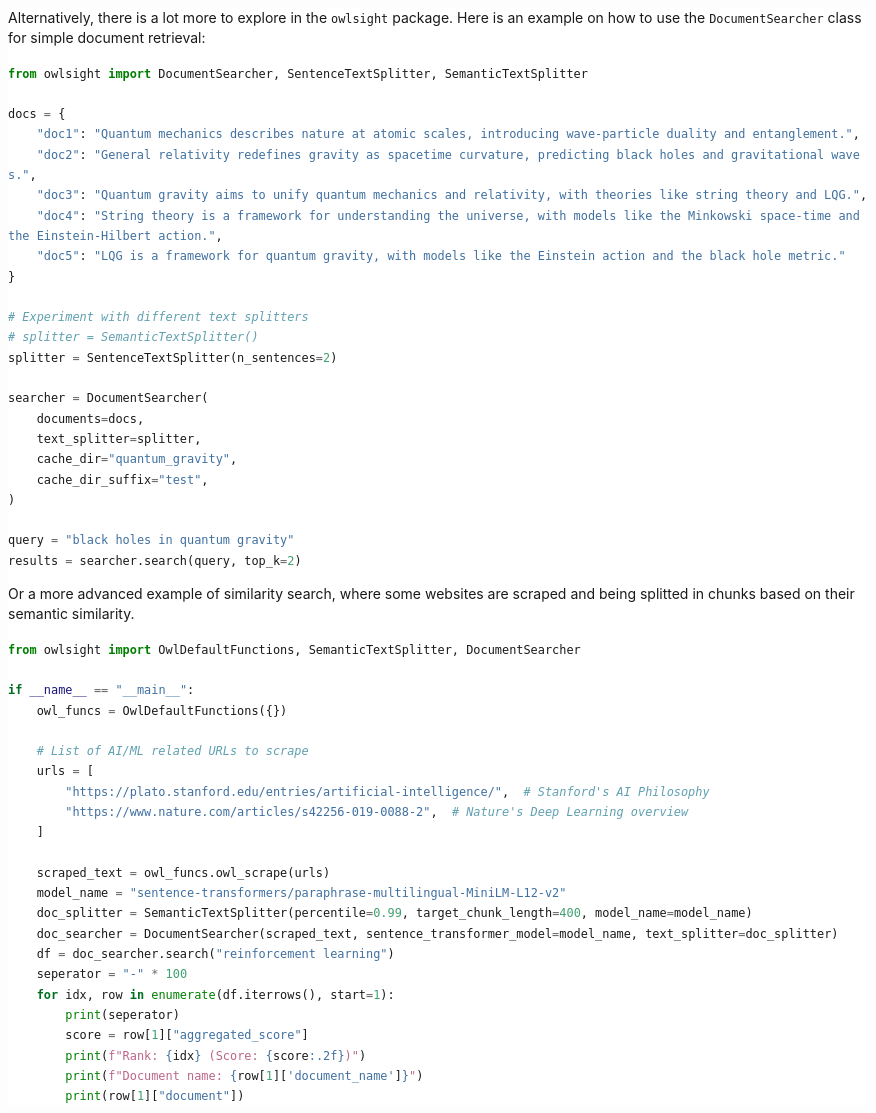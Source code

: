 
Alternatively, there is a lot more to explore in the `owlsight` package.
Here is an example on how to use the `DocumentSearcher` class for simple document retrieval:
```python
from owlsight import DocumentSearcher, SentenceTextSplitter, SemanticTextSplitter

docs = {
    "doc1": "Quantum mechanics describes nature at atomic scales, introducing wave-particle duality and entanglement.",
    "doc2": "General relativity redefines gravity as spacetime curvature, predicting black holes and gravitational waves.",
    "doc3": "Quantum gravity aims to unify quantum mechanics and relativity, with theories like string theory and LQG.",
    "doc4": "String theory is a framework for understanding the universe, with models like the Minkowski space-time and the Einstein-Hilbert action.",
    "doc5": "LQG is a framework for quantum gravity, with models like the Einstein action and the black hole metric."
}

# Experiment with different text splitters
# splitter = SemanticTextSplitter()
splitter = SentenceTextSplitter(n_sentences=2)

searcher = DocumentSearcher(
    documents=docs,
    text_splitter=splitter,
    cache_dir="quantum_gravity",
    cache_dir_suffix="test",
)

query = "black holes in quantum gravity"
results = searcher.search(query, top_k=2)
```

Or a more advanced example of similarity search, where some websites are scraped and being splitted in chunks based on their semantic similarity.
```python
from owlsight import OwlDefaultFunctions, SemanticTextSplitter, DocumentSearcher

if __name__ == "__main__":
    owl_funcs = OwlDefaultFunctions({})

    # List of AI/ML related URLs to scrape
    urls = [
        "https://plato.stanford.edu/entries/artificial-intelligence/",  # Stanford's AI Philosophy
        "https://www.nature.com/articles/s42256-019-0088-2",  # Nature's Deep Learning overview
    ]

    scraped_text = owl_funcs.owl_scrape(urls)
    model_name = "sentence-transformers/paraphrase-multilingual-MiniLM-L12-v2"
    doc_splitter = SemanticTextSplitter(percentile=0.99, target_chunk_length=400, model_name=model_name)
    doc_searcher = DocumentSearcher(scraped_text, sentence_transformer_model=model_name, text_splitter=doc_splitter)
    df = doc_searcher.search("reinforcement learning")
    seperator = "-" * 100
    for idx, row in enumerate(df.iterrows(), start=1):
        print(seperator)
        score = row[1]["aggregated_score"]
        print(f"Rank: {idx} (Score: {score:.2f})")
        print(f"Document name: {row[1]['document_name']}")
        print(row[1]["document"])

```

